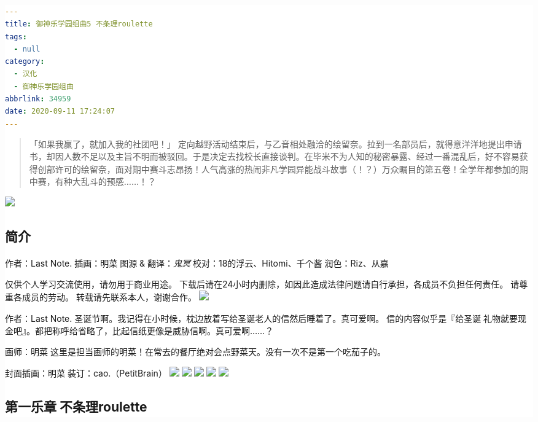 ```yaml
---
title: 御神乐学园组曲5 不条理roulette
tags:
  - null
category:
  - 汉化
  - 御神乐学园组曲
abbrlink: 34959
date: 2020-09-11 17:24:07
---
```

<meta name="referrer" content="no-referrer" />

> 「如果我赢了，就加入我的社团吧！」
定向越野活动结束后，与乙音相处融洽的绘留奈。拉到一名部员后，就得意洋洋地提出申请书，却因人数不足以及主旨不明而被驳回。于是决定去找校长直接谈判。在毕米不为人知的秘密暴露、经过一番混乱后，好不容易获得创部许可的绘留奈，面对期中赛斗志昂扬！人气高涨的热闹非凡学园异能战斗故事（！？）万众瞩目的第五卷！全学年都参加的期中赛，有种大乱斗的预感……！？


![](https://cdn.jsdelivr.net/gh/onizakimei/cdn/mikagura5/cover.jpeg)
## 简介
作者：Last Note.
插画：明菜
图源 & 翻译：_鬼冥_
校对：18的浮云、Hitomi、千个酱
润色：Riz、从嘉


仅供个人学习交流使用，请勿用于商业用途。
下载后请在24小时内删除，如因此造成法律问题请自行承担，各成员不负担任何责任。
请尊重各成员的劳动。
转载请先联系本人，谢谢合作。
![](https://cdn.jsdelivr.net/gh/onizakimei/cdn/mikagura5/00001.jpeg)

作者：Last Note.
圣诞节啊。我记得在小时候，枕边放着写给圣诞老人的信然后睡着了。真可爱啊。
信的内容似乎是『给圣诞 礼物就要现金吧』。都把称呼给省略了，比起信纸更像是威胁信啊。真可爱啊……？


画师：明菜
这里是担当画师的明菜！在常去的餐厅绝对会点野菜天。没有一次不是第一个吃茄子的。


封面插画：明菜 装订：cao.（PetitBrain）
![](https://cdn.jsdelivr.net/gh/onizakimei/cdn/mikagura5/00002.jpeg)
![](https://cdn.jsdelivr.net/gh/onizakimei/cdn/mikagura5/00003.jpeg)
![](https://cdn.jsdelivr.net/gh/onizakimei/cdn/mikagura5/00004.jpeg)
![](https://cdn.jsdelivr.net/gh/onizakimei/cdn/mikagura5/00005.jpeg)
![](https://cdn.jsdelivr.net/gh/onizakimei/cdn/mikagura5/00006.jpeg)
## 第一乐章 不条理roulette
